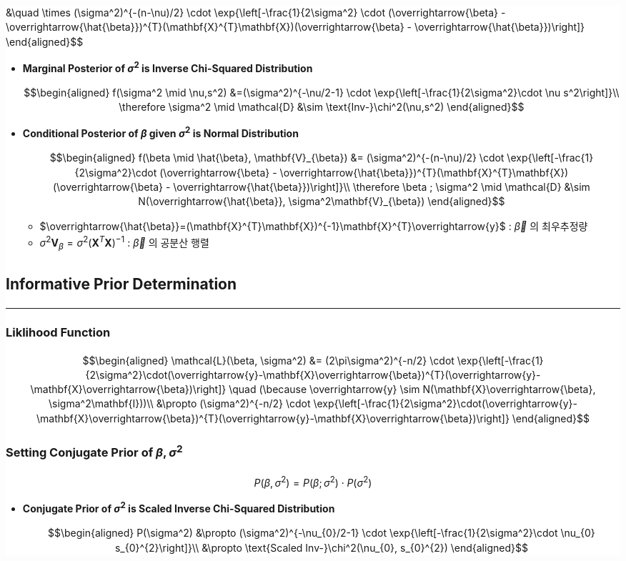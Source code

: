 &\quad \times (\sigma^2)^{-(n-\nu)/2} \cdot \exp{\left[-\frac{1}{2\sigma^2} \cdot (\overrightarrow{\beta} - \overrightarrow{\hat{\beta}})^{T}(\mathbf{X}^{T}\mathbf{X})(\overrightarrow{\beta} - \overrightarrow{\hat{\beta}})\right]}
\end{aligned}$$

- **Marginal Posterior of $\sigma^2$ is Inverse Chi-Squared Distribution**

    $$\begin{aligned}
    f(\sigma^2 \mid \nu,s^2)
    &=(\sigma^2)^{-\nu/2-1} \cdot \exp{\left[-\frac{1}{2\sigma^2}\cdot \nu s^2\right]}\\
    \therefore \sigma^2 \mid \mathcal{D}
    &\sim \text{Inv-}\chi^2(\nu,s^2)
    \end{aligned}$$

- **Conditional Posterior of $\beta$ given $\sigma^2$ is Normal Distribution**

    $$\begin{aligned}
    f(\beta \mid \hat{\beta}, \mathbf{V}_{\beta})
    &= (\sigma^2)^{-(n-\nu)/2} \cdot \exp{\left[-\frac{1}{2\sigma^2}\cdot (\overrightarrow{\beta} - \overrightarrow{\hat{\beta}})^{T}(\mathbf{X}^{T}\mathbf{X})(\overrightarrow{\beta} - \overrightarrow{\hat{\beta}})\right]}\\
    \therefore \beta ; \sigma^2 \mid \mathcal{D}
    &\sim N(\overrightarrow{\hat{\beta}}, \sigma^2\mathbf{V}_{\beta})
    \end{aligned}$$

    - $\overrightarrow{\hat{\beta}}=(\mathbf{X}^{T}\mathbf{X})^{-1}\mathbf{X}^{T}\overrightarrow{y}$ : $\overrightarrow{\beta}$ 의 최우추정량
    - $\sigma^2\mathbf{V}_{\beta}=\sigma^2(\mathbf{X}^{T}\mathbf{X})^{-1}$ : $\overrightarrow{\beta}$ 의 공분산 행렬

## Informative Prior Determination
-----

### Liklihood Function

$$\begin{aligned}
\mathcal{L}(\beta, \sigma^2)
&= (2\pi\sigma^2)^{-n/2} \cdot \exp{\left[-\frac{1}{2\sigma^2}\cdot(\overrightarrow{y}-\mathbf{X}\overrightarrow{\beta})^{T}(\overrightarrow{y}-\mathbf{X}\overrightarrow{\beta})\right]} \quad (\because \overrightarrow{y} \sim N(\mathbf{X}\overrightarrow{\beta}, \sigma^2\mathbf{I}))\\
&\propto (\sigma^2)^{-n/2} \cdot \exp{\left[-\frac{1}{2\sigma^2}\cdot(\overrightarrow{y}-\mathbf{X}\overrightarrow{\beta})^{T}(\overrightarrow{y}-\mathbf{X}\overrightarrow{\beta})\right]}
\end{aligned}$$

### Setting Conjugate Prior of $\beta, \sigma^2$

$$
P(\beta, \sigma^2) = P(\beta ; \sigma^2) \cdot P(\sigma^2)
$$

- **Conjugate Prior of $\sigma^2$ is Scaled Inverse Chi-Squared Distribution**

    $$\begin{aligned}
    P(\sigma^2)
    &\propto (\sigma^2)^{-\nu_{0}/2-1} \cdot \exp{\left[-\frac{1}{2\sigma^2}\cdot \nu_{0} s_{0}^{2}\right]}\\
    &\propto \text{Scaled Inv-}\chi^2(\nu_{0}, s_{0}^{2})
    \end{aligned}$$
